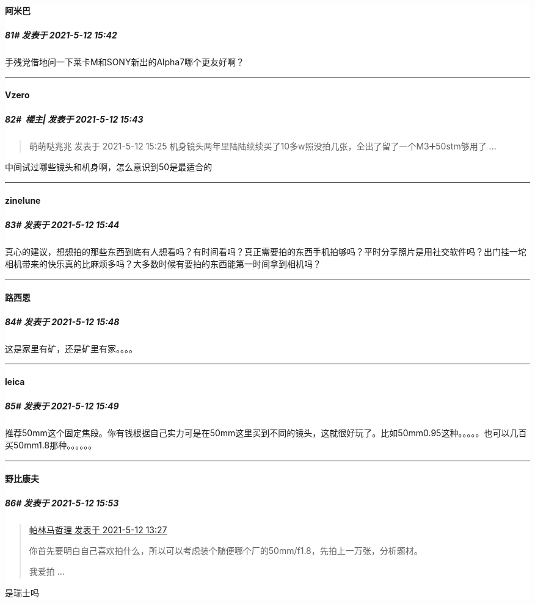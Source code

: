 ####  阿米巴  
##### 81#       发表于 2021-5-12 15:42


手残党借地问一下莱卡M和SONY新出的Alpha7哪个更友好啊？


*****

####  Vzero  
##### 82#         楼主| 发表于 2021-5-12 15:43


<blockquote>萌萌哒兆兆 发表于 2021-5-12 15:25
机身镜头两年里陆陆续续买了10多w照没拍几张，全出了留了一个M3➕50stm够用了 ...</blockquote>
中间试过哪些镜头和机身啊，怎么意识到50是最适合的


*****

####  zinelune  
##### 83#       发表于 2021-5-12 15:44


真心的建议，想想拍的那些东西到底有人想看吗？有时间看吗？真正需要拍的东西手机拍够吗？平时分享照片是用社交软件吗？出门挂一坨相机带来的快乐真的比麻烦多吗？大多数时候有要拍的东西能第一时间拿到相机吗？


*****

####  路西恩  
##### 84#       发表于 2021-5-12 15:48


这是家里有矿，还是矿里有家。。。。


*****

####  leica  
##### 85#       发表于 2021-5-12 15:49


推荐50mm这个固定焦段。你有钱根据自己实力可是在50mm这里买到不同的镜头，这就很好玩了。比如50mm0.95这种。。。。。也可以几百买50mm1.8那种。。。。。。


*****

####  野比康夫  
##### 86#       发表于 2021-5-12 15:53


<blockquote><a href="httphttps://bbs.saraba1st.com/2b/forum.php?mod=redirect&amp;goto=findpost&amp;pid=51223869&amp;ptid=2003627" target="_blank">帕林马哲理 发表于 2021-5-12 13:27</a>

你首先要明白自己喜欢拍什么，所以可以考虑装个随便哪个厂的50mm/f1.8，先拍上一万张，分析题材。

我爱拍 ...</blockquote>
是瑞士吗
